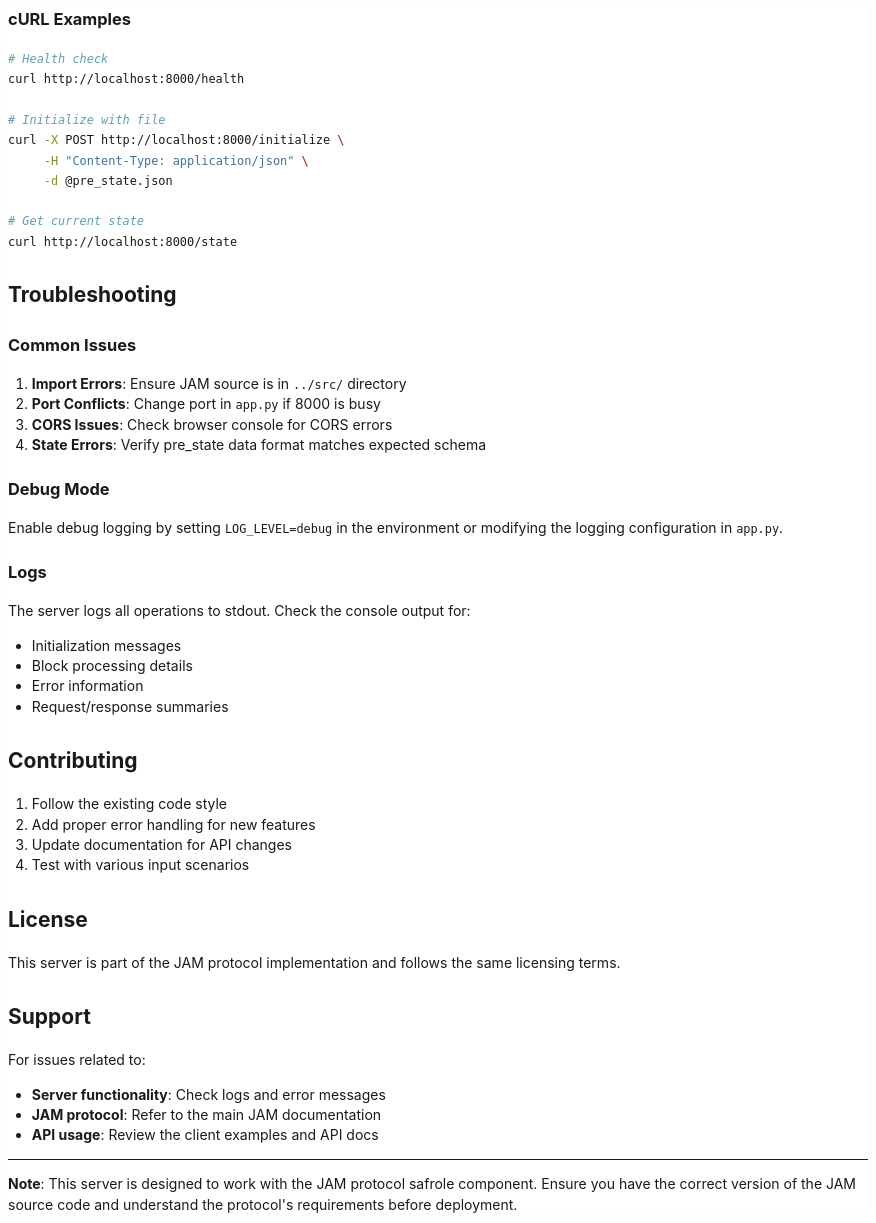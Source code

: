 ### cURL Examples

```bash
# Health check
curl http://localhost:8000/health

# Initialize with file
curl -X POST http://localhost:8000/initialize \
     -H "Content-Type: application/json" \
     -d @pre_state.json

# Get current state
curl http://localhost:8000/state
```

## Troubleshooting

### Common Issues

1. **Import Errors**: Ensure JAM source is in `../src/` directory
2. **Port Conflicts**: Change port in `app.py` if 8000 is busy
3. **CORS Issues**: Check browser console for CORS errors
4. **State Errors**: Verify pre_state data format matches expected schema

### Debug Mode

Enable debug logging by setting `LOG_LEVEL=debug` in the environment or modifying the logging configuration in `app.py`.

### Logs

The server logs all operations to stdout. Check the console output for:
- Initialization messages
- Block processing details
- Error information
- Request/response summaries

## Contributing

1. Follow the existing code style
2. Add proper error handling for new features
3. Update documentation for API changes
4. Test with various input scenarios

## License

This server is part of the JAM protocol implementation and follows the same licensing terms.

## Support

For issues related to:
- **Server functionality**: Check logs and error messages
- **JAM protocol**: Refer to the main JAM documentation
- **API usage**: Review the client examples and API docs

---

**Note**: This server is designed to work with the JAM protocol safrole component. Ensure you have the correct version of the JAM source code and understand the protocol's requirements before deployment.
